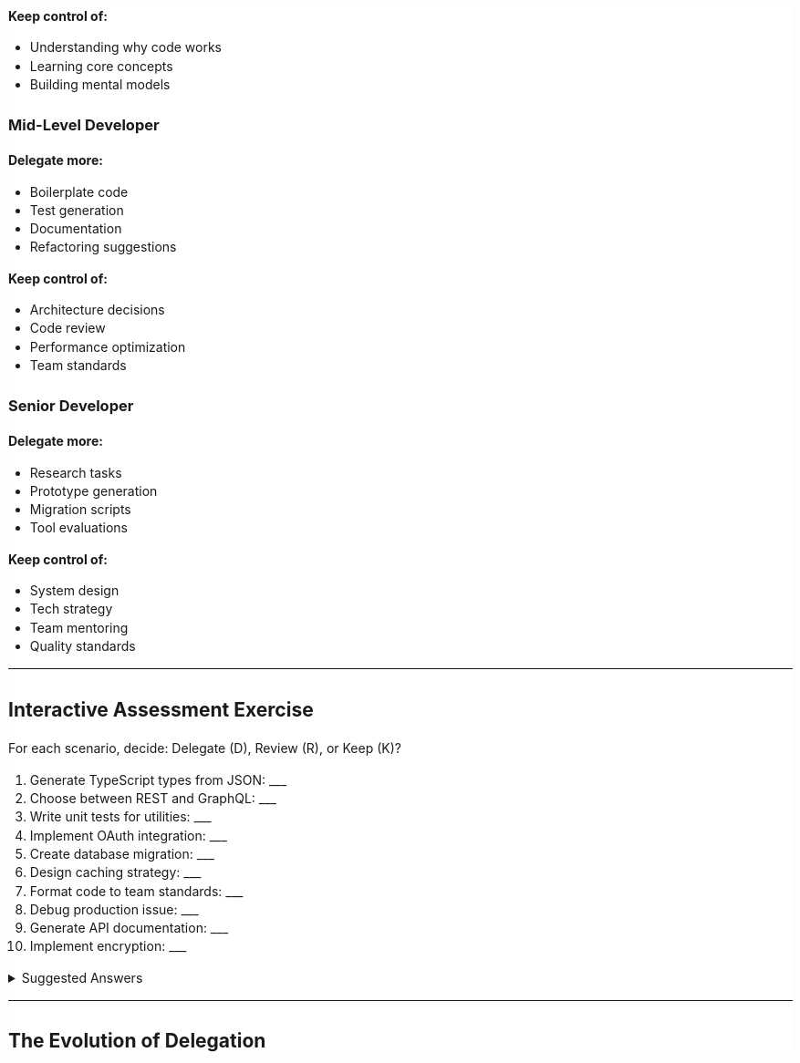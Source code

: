**Keep control of:**
- Understanding why code works
- Learning core concepts
- Building mental models

### Mid-Level Developer
**Delegate more:**
- Boilerplate code
- Test generation
- Documentation
- Refactoring suggestions

**Keep control of:**
- Architecture decisions
- Code review
- Performance optimization
- Team standards

### Senior Developer
**Delegate more:**
- Research tasks
- Prototype generation
- Migration scripts
- Tool evaluations

**Keep control of:**
- System design
- Tech strategy
- Team mentoring
- Quality standards

---

## Interactive Assessment Exercise

For each scenario, decide: Delegate (D), Review (R), or Keep (K)?

1. Generate TypeScript types from JSON: ___
2. Choose between REST and GraphQL: ___
3. Write unit tests for utilities: ___
4. Implement OAuth integration: ___
5. Create database migration: ___
6. Design caching strategy: ___
7. Format code to team standards: ___
8. Debug production issue: ___
9. Generate API documentation: ___
10. Implement encryption: ___

<details><summary>Suggested Answers</summary></details>

---

## The Evolution of Delegation
